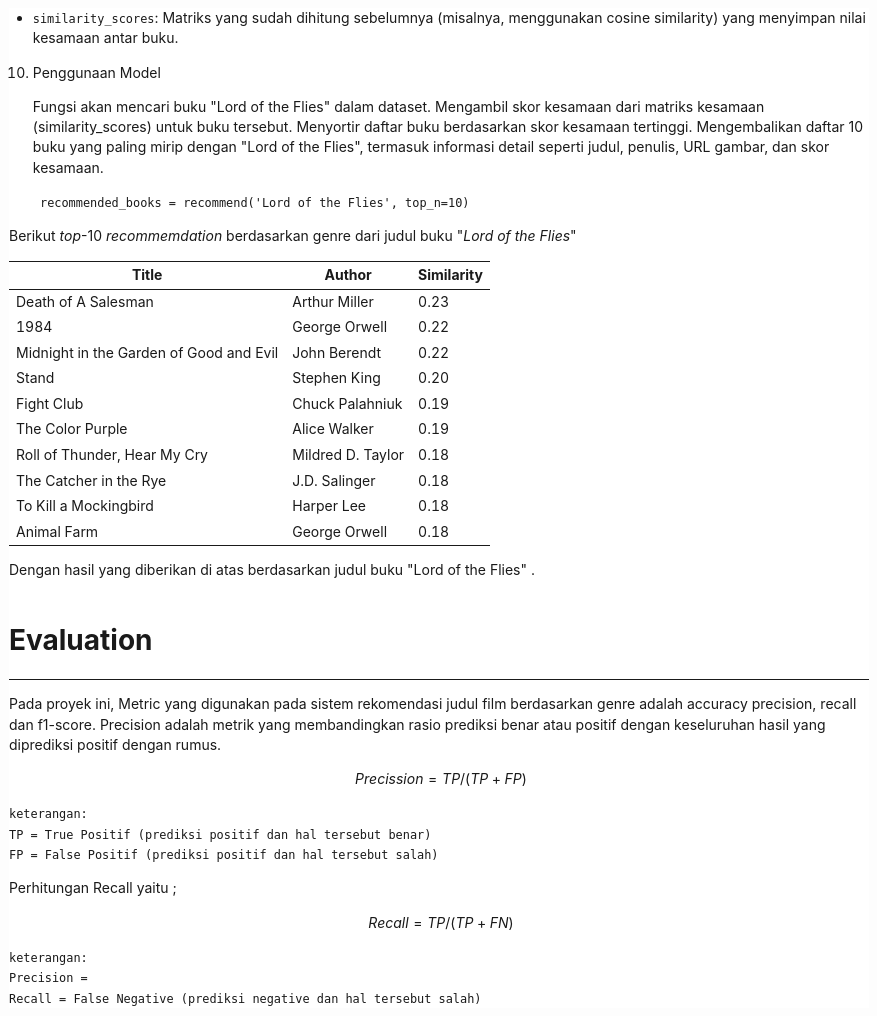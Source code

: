    - `similarity_scores`: Matriks yang sudah dihitung sebelumnya (misalnya, menggunakan cosine similarity) yang menyimpan nilai kesamaan antar buku.

10. Penggunaan Model

    Fungsi akan mencari buku "Lord of the Flies" dalam dataset. Mengambil skor kesamaan dari matriks kesamaan (similarity_scores) untuk buku tersebut. Menyortir daftar buku berdasarkan skor kesamaan tertinggi. Mengembalikan daftar 10 buku yang paling mirip dengan "Lord of the Flies", termasuk informasi detail seperti judul, penulis, URL gambar, dan skor kesamaan.
    
         recommended_books = recommend('Lord of the Flies', top_n=10)


Berikut _top_-10 _recommemdation_ berdasarkan genre dari judul buku "*Lord of the Flies*"

| Title                                  | Author               | Similarity |
|----------------------------------------|----------------------|------------|
| Death of A Salesman                   | Arthur Miller         | 0.23       |
| 1984                                   | George Orwell        | 0.22       |
| Midnight in the Garden of Good and Evil| John Berendt         | 0.22       |
| Stand                                  | Stephen King         | 0.20       |
| Fight Club                             | Chuck Palahniuk      | 0.19       |
| The Color Purple                       | Alice Walker         | 0.19       |
| Roll of Thunder, Hear My Cry           | Mildred D. Taylor    | 0.18       |
| The Catcher in the Rye                 | J.D. Salinger        | 0.18       |
| To Kill a Mockingbird                  | Harper Lee           | 0.18       |
| Animal Farm                            | George Orwell        | 0.18       |


Dengan hasil yang diberikan di atas berdasarkan judul buku "Lord of the Flies" .

# Evaluation
---
Pada proyek ini, Metric yang digunakan pada sistem rekomendasi judul film berdasarkan genre adalah accuracy precision, recall dan f1-score. Precision adalah metrik yang membandingkan rasio prediksi benar atau positif dengan keseluruhan hasil yang diprediksi positif dengan rumus.

$$\ Precission=TP/(TP+FP)$$
~~~
keterangan:
TP = True Positif (prediksi positif dan hal tersebut benar)
FP = False Positif (prediksi positif dan hal tersebut salah)
~~~

Perhitungan Recall yaitu ; 

$$\ Recall = TP/(TP+FN)$$
~~~
keterangan:
Precision = 
Recall = False Negative (prediksi negative dan hal tersebut salah)
~~~
